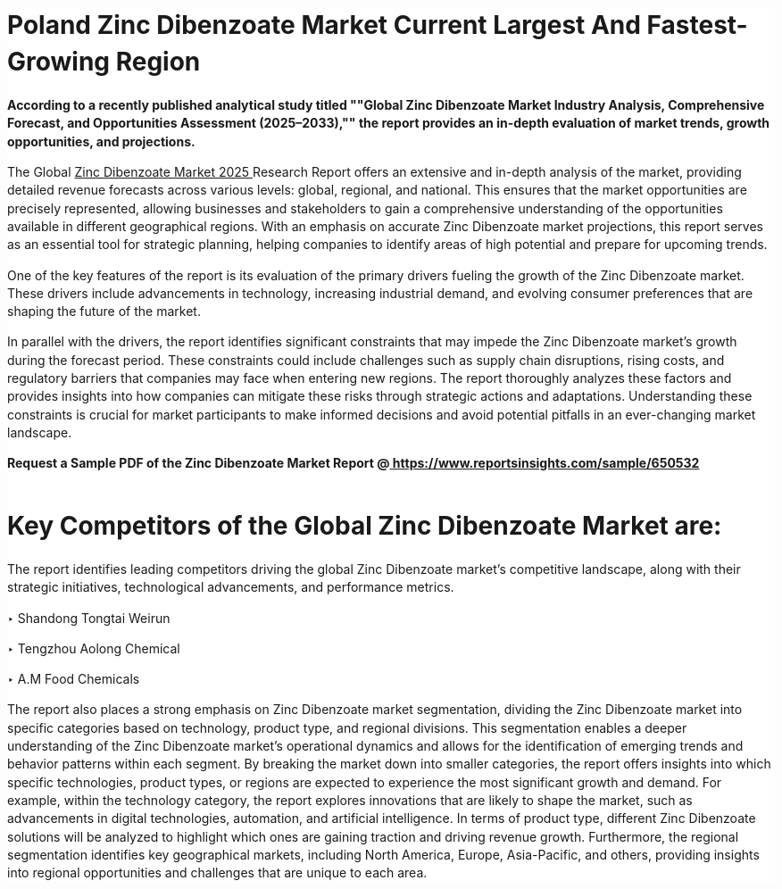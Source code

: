 # Poland Zinc Dibenzoate Market Current Largest And Fastest-Growing Region

<strong>According to a recently published analytical study titled ""Global Zinc Dibenzoate Market Industry Analysis, Comprehensive Forecast, and Opportunities Assessment (2025–2033),"" the report provides an in-depth evaluation of market trends, growth opportunities, and projections.</strong>

The Global <a href=https://www.reportsinsights.com/sample/650532>Zinc Dibenzoate Market 2025 </a> Research Report offers an extensive and in-depth analysis of the market, providing detailed revenue forecasts across various levels: global, regional, and national. This ensures that the market opportunities are precisely represented, allowing businesses and stakeholders to gain a comprehensive understanding of the opportunities available in different geographical regions. With an emphasis on accurate Zinc Dibenzoate market projections, this report serves as an essential tool for strategic planning, helping companies to identify areas of high potential and prepare for upcoming trends.

One of the key features of the report is its evaluation of the primary drivers fueling the growth of the Zinc Dibenzoate market. These drivers include advancements in technology, increasing industrial demand, and evolving consumer preferences that are shaping the future of the market. 

In parallel with the drivers, the report identifies significant constraints that may impede the Zinc Dibenzoate market’s growth during the forecast period. These constraints could include challenges such as supply chain disruptions, rising costs, and regulatory barriers that companies may face when entering new regions. The report thoroughly analyzes these factors and provides insights into how companies can mitigate these risks through strategic actions and adaptations. Understanding these constraints is crucial for market participants to make informed decisions and avoid potential pitfalls in an ever-changing market landscape.

<strong>Request a Sample PDF of the Zinc Dibenzoate Market Report </strong><strong>@<a href=https://www.reportsinsights.com/sample/650532> https://www.reportsinsights.com/sample/650532</a></strong></font>

# <strong>Key Competitors of the Global Zinc Dibenzoate Market are:</strong>

The report identifies leading competitors driving the global Zinc Dibenzoate market’s competitive landscape, along with their strategic initiatives, technological advancements, and performance metrics.

‣ Shandong Tongtai Weirun

‣ Tengzhou Aolong Chemical

‣ A.M Food Chemicals

The report also places a strong emphasis on Zinc Dibenzoate market segmentation, dividing the Zinc Dibenzoate market into specific categories based on technology, product type, and regional divisions. This segmentation enables a deeper understanding of the Zinc Dibenzoate market’s operational dynamics and allows for the identification of emerging trends and behavior patterns within each segment. By breaking the market down into smaller categories, the report offers insights into which specific technologies, product types, or regions are expected to experience the most significant growth and demand. For example, within the technology category, the report explores innovations that are likely to shape the market, such as advancements in digital technologies, automation, and artificial intelligence. In terms of product type, different Zinc Dibenzoate solutions will be analyzed to highlight which ones are gaining traction and driving revenue growth. Furthermore, the regional segmentation identifies key geographical markets, including North America, Europe, Asia-Pacific, and others, providing insights into regional opportunities and challenges that are unique to each area.
